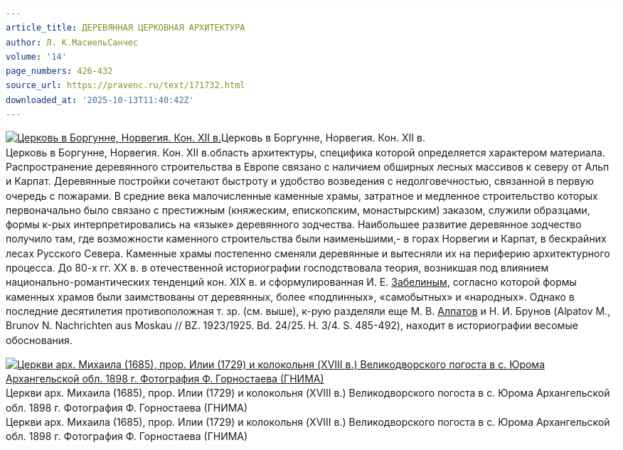 ```yaml
---
article_title: ДЕРЕВЯННАЯ ЦЕРКОВНАЯ АРХИТЕКТУРА
author: Л. К.МасиельСанчес
volume: '14'
page_numbers: 426-432
source_url: https://pravenc.ru/text/171732.html
downloaded_at: '2025-10-13T11:40:42Z'
---
```


[![Церковь в Боргунне, Норвегия. Кон. XII в.](https://pravenc.ru/data/871/478/1234/i200.jpg "Кликните для увеличения картинки")](https://pravenc.ru/data/871/478/1234/i400.jpg)Церковь в Боргунне, Норвегия. Кон. XII в.  
Церковь в Боргунне, Норвегия. Кон. XII в.область архитектуры, специфика которой определяется характером материала. Распространение деревянного строительства в Европе связано с наличием обширных лесных массивов к северу от Альп и Карпат. Деревянные постройки сочетают быстроту и удобство возведения с недолговечностью, связанной в первую очередь с пожарами. В средние века малочисленные каменные храмы, затратное и медленное строительство которых первоначально было связано с престижным (княжеским, епископским, монастырским) заказом, служили образцами, формы к-рых интерпретировались на «языке» деревянного зодчества. Наибольшее развитие деревянное зодчество получило там, где возможности каменного строительства были наименьшими,- в горах Норвегии и Карпат, в бескрайних лесах Русского Севера. Каменные храмы постепенно сменяли деревянные и вытесняли их на периферию архитектурного процесса. До 80-х гг. ХХ в. в отечественной историографии господствовала теория, возникшая под влиянием национально-романтических тенденций кон. XIX в. и сформулированная И. Е. [Забелиным](https://pravenc.ru/text/Забелиным.html), согласно которой формы каменных храмов были заимствованы от деревянных, более «подлинных», «самобытных» и «народных». Однако в последние десятилетия противоположная т. зр. (см. выше), к-рую разделяли еще М. В. [Алпатов](https://pravenc.ru/text/Алпатов.html) и Н. И. Брунов (Alpatov M., Brunov N. Nachrichten aus Moskau // BZ. 1923/1925. Bd. 24/25. H. 3/4. S. 485-492), находит в историографии весомые обоснования.

[![Церкви арх. Михаила (1685), прор. Илии (1729) и колокольня (XVIII в.) Великодворского погоста в с. Юрома Архангельской обл. 1898 г. Фотография Ф. Горностаева (ГНИМА)](https://pravenc.ru/data/298/478/1234/i200.jpg "Кликните для увеличения картинки")](https://pravenc.ru/data/298/478/1234/i400.jpg)Церкви арх. Михаила (1685), прор. Илии (1729) и колокольня (XVIII в.) Великодворского погоста в с. Юрома Архангельской обл. 1898 г. Фотография Ф. Горностаева (ГНИМА)  
Церкви арх. Михаила (1685), прор. Илии (1729) и колокольня (XVIII в.) Великодворского погоста в с. Юрома Архангельской обл. 1898 г. Фотография Ф. Горностаева (ГНИМА)
